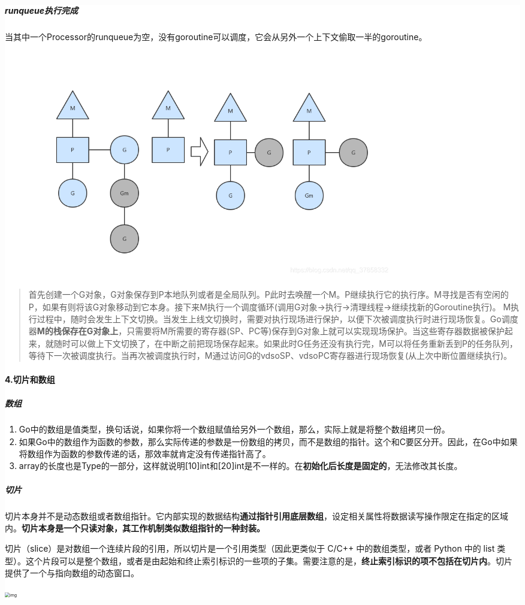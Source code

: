 ##### runqueue执行完成

当其中一个Processor的runqueue为空，没有goroutine可以调度，它会从另外一个上下文偷取一半的goroutine。

<img src="../Untitled.assets/watermark,type_ZmFuZ3poZW5naGVpdGk,shadow_10,text_aHR0cHM6Ly9ibG9nLmNzZG4ubmV0L3FxXzM3ODU4MzMy,size_16,color_FFFFFF,t_70-20210217172644817.png" alt="在这里插入图片描述" style="zoom:67%;" />

> 首先创建一个G对象，G对象保存到P本地队列或者是全局队列。P此时去唤醒一个M。P继续执行它的执行序。M寻找是否有空闲的P，如果有则将该G对象移动到它本身。接下来M执行一个调度循环(调用G对象->执行->清理线程→继续找新的Goroutine执行)。
> M执行过程中，随时会发生上下文切换。当发生上线文切换时，需要对执行现场进行保护，以便下次被调度执行时进行现场恢复。Go调度器**M的栈保存在G对象上**，只需要将M所需要的寄存器(SP、PC等)保存到G对象上就可以实现现场保护。当这些寄存器数据被保护起来，就随时可以做上下文切换了，在中断之前把现场保存起来。如果此时G任务还没有执行完，M可以将任务重新丢到P的任务队列，等待下一次被调度执行。当再次被调度执行时，M通过访问G的vdsoSP、vdsoPC寄存器进行现场恢复(从上次中断位置继续执行)。

#### 4.切片和数组

##### 数组

1. Go中的数组是值类型，换句话说，如果你将一个数组赋值给另外一个数组，那么，实际上就是将整个数组拷贝一份。
2. 如果Go中的数组作为函数的参数，那么实际传递的参数是一份数组的拷贝，而不是数组的指针。这个和C要区分开。因此，在Go中如果将数组作为函数的参数传递的话，那效率就肯定没有传递指针高了。
3. array的长度也是Type的一部分，这样就说明[10]int和[20]int是不一样的。在**初始化后长度是固定的**，无法修改其长度。

##### 切片

切片本身并不是动态数组或者数组指针。它内部实现的数据结构**通过指针引用底层数组**，设定相关属性将数据读写操作限定在指定的区域内。**切片本身是一个只读对象，其工作机制类似数组指针的一种封装。**

切片（slice）是对数组一个连续片段的引用，所以切片是一个引用类型（因此更类似于 C/C++ 中的数组类型，或者 Python 中的 list 类型）。这个片段可以是整个数组，或者是由起始和终止索引标识的一些项的子集。需要注意的是，**终止索引标识的项不包括在切片内**。切片提供了一个与指向数组的动态窗口。

<img src="../Untitled.assets/20180725103740874" alt="img" style="zoom:50%;" />
